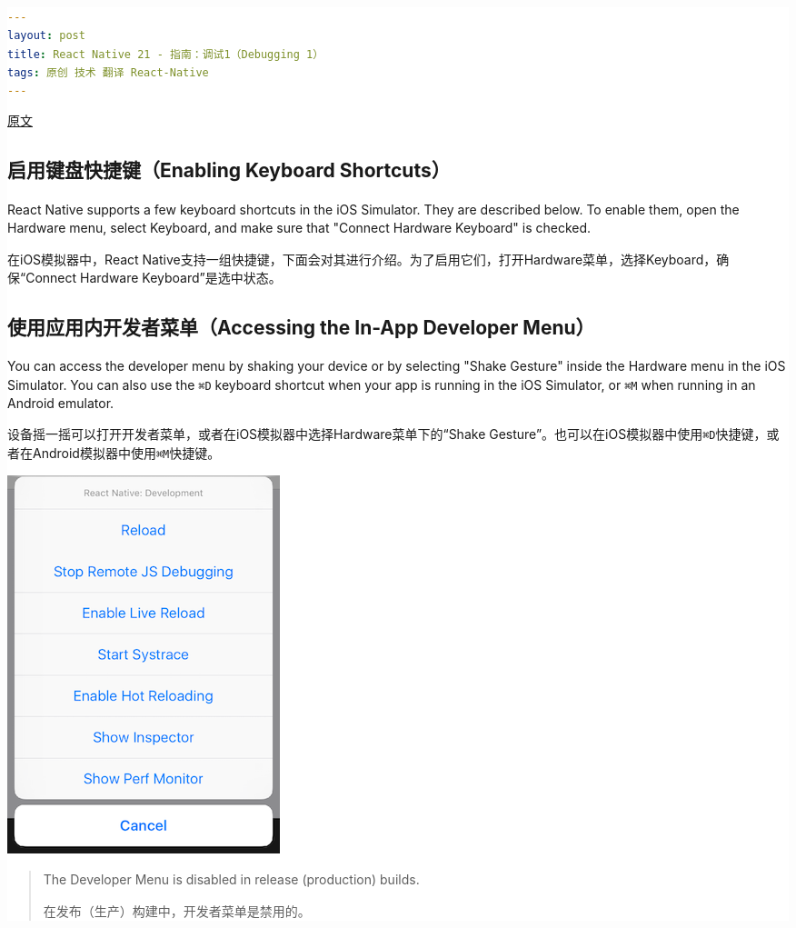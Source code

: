 ```yaml
---
layout: post
title: React Native 21 - 指南：调试1（Debugging 1）
tags: 原创 技术 翻译 React-Native
---
```


[原文](https://facebook.github.io/react-native/docs/debugging.html)

## 启用键盘快捷键（Enabling Keyboard Shortcuts）

React Native supports a few keyboard shortcuts in the iOS Simulator. They are described below. To enable them, open the Hardware menu, select Keyboard, and make sure that "Connect Hardware Keyboard" is checked.

在iOS模拟器中，React Native支持一组快捷键，下面会对其进行介绍。为了启用它们，打开Hardware菜单，选择Keyboard，确保“Connect Hardware Keyboard”是选中状态。

## 使用应用内开发者菜单（Accessing the In-App Developer Menu）

You can access the developer menu by shaking your device or by selecting "Shake Gesture" inside the Hardware menu in the iOS Simulator. You can also use the `⌘D` keyboard shortcut when your app is running in the iOS Simulator, or `⌘M` when running in an Android emulator.

设备摇一摇可以打开开发者菜单，或者在iOS模拟器中选择Hardware菜单下的“Shake Gesture”。也可以在iOS模拟器中使用`⌘D`快捷键，或者在Android模拟器中使用`⌘M`快捷键。

![](/tech/media/DeveloperMenu.png)

> The Developer Menu is disabled in release (production) builds.
> 
> 在发布（生产）构建中，开发者菜单是禁用的。
